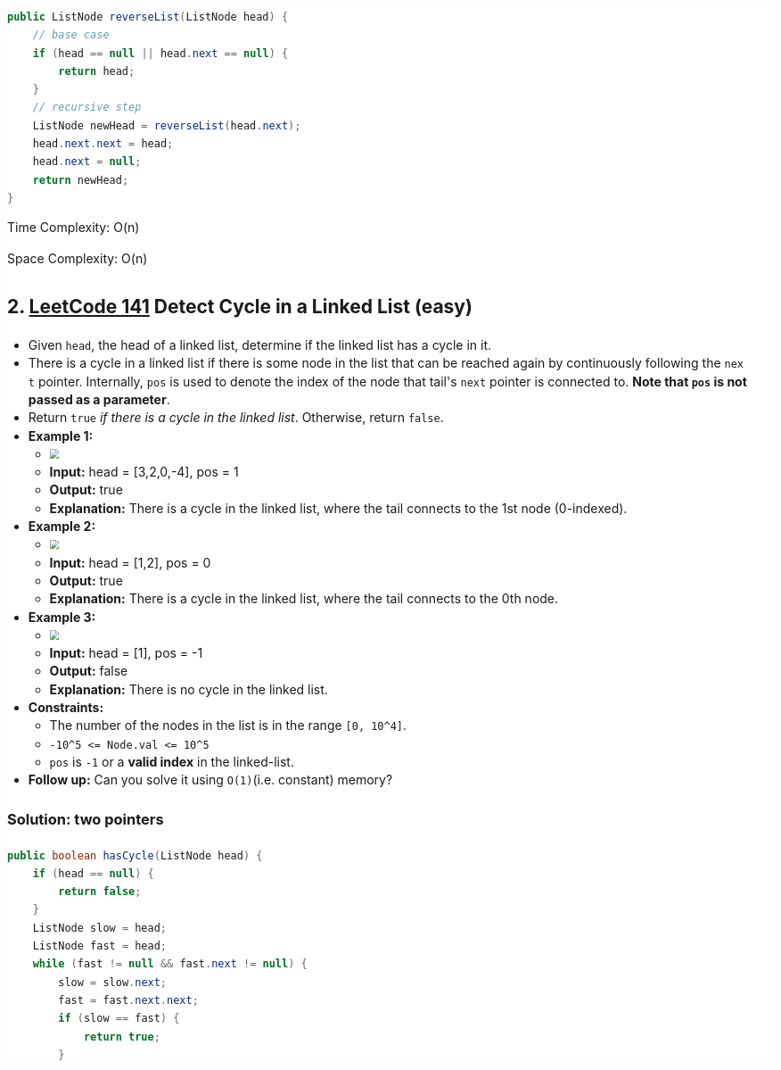 ```java
public ListNode reverseList(ListNode head) {
    // base case
    if (head == null || head.next == null) {
        return head;
    }
    // recursive step
    ListNode newHead = reverseList(head.next);
    head.next.next = head;
    head.next = null;
    return newHead;
}
```

Time Complexity: O(n)

Space Complexity: O(n)

## 2. [LeetCode 141](https://leetcode.com/problems/linked-list-cycle/) Detect Cycle in a Linked List (easy)

- Given `head`, the head of a linked list, determine if the linked list has a cycle in it.
- There is a cycle in a linked list if there is some node in the list that can be reached again by continuously following the `next` pointer. Internally, `pos` is used to denote the index of the node that tail's `next` pointer is connected to. **Note that `pos` is not passed as a parameter**.
- Return `true` _if there is a cycle in the linked list_. Otherwise, return `false`.
- **Example 1:**
    - <img src="https://assets.leetcode.com/uploads/2018/12/07/circularlinkedlist.png" style="zoom: 67%;" />
    - **Input:** head = [3,2,0,-4], pos = 1
    - **Output:** true
    - **Explanation:** There is a cycle in the linked list, where the tail connects to the 1st node (0-indexed).
- **Example 2:**
    - <img src="https://assets.leetcode.com/uploads/2018/12/07/circularlinkedlist_test2.png" style="zoom:67%;" />
    - **Input:** head = [1,2], pos = 0
    - **Output:** true
    - **Explanation:** There is a cycle in the linked list, where the tail connects to the 0th node.
- **Example 3:**
    - <img src="https://assets.leetcode.com/uploads/2018/12/07/circularlinkedlist_test3.png" style="zoom:67%;" />
    - **Input:** head = [1], pos = -1
    - **Output:** false
    - **Explanation:** There is no cycle in the linked list.
- **Constraints:**
    -   The number of the nodes in the list is in the range `[0, 10^4]`.
    -   `-10^5 <= Node.val <= 10^5`
    -   `pos` is `-1` or a **valid index** in the linked-list.
- **Follow up:** Can you solve it using `O(1)`(i.e. constant) memory?

### Solution: two pointers

```java
public boolean hasCycle(ListNode head) {
    if (head == null) {
        return false;
    }
    ListNode slow = head;
    ListNode fast = head;
    while (fast != null && fast.next != null) {
        slow = slow.next;
        fast = fast.next.next;
        if (slow == fast) {
            return true;
        }
```